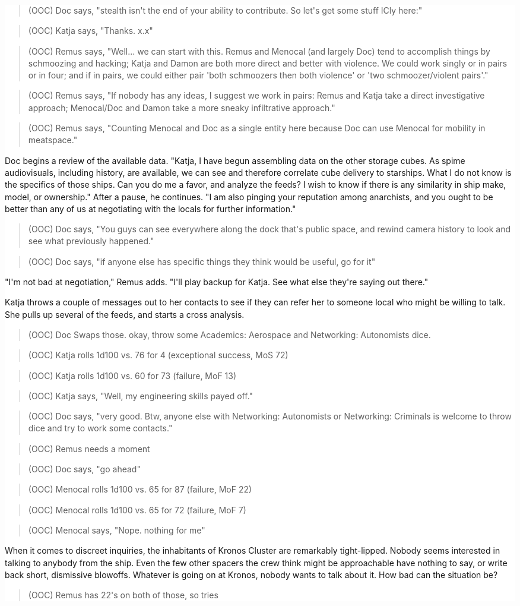 > (OOC) Doc says, "stealth isn't the end of your ability to contribute. So let's get some stuff ICly here:"

> (OOC) Katja says, "Thanks. x.x"

> (OOC) Remus says, "Well... we can start with this. Remus and Menocal (and largely Doc) tend to accomplish things by schmoozing and hacking; Katja and Damon are both more direct and better with violence. We could work singly or in pairs or in four; and if in pairs, we could either pair 'both schmoozers then both violence' or 'two schmoozer/violent pairs'."

> (OOC) Remus says, "If nobody has any ideas, I suggest we work in pairs: Remus and Katja take a direct investigative approach; Menocal/Doc and Damon take a more sneaky infiltrative approach."

> (OOC) Remus says, "Counting Menocal and Doc as a single entity here because Doc can use Menocal for mobility in meatspace."

Doc begins a review of the available data. "Katja, I have begun assembling data on the other storage cubes. As spime audiovisuals, including history, are available, we can see and therefore correlate cube delivery to starships. What I do not know is the specifics of those ships. Can you do me a favor, and analyze the feeds? I wish to know if there is any similarity in ship make, model, or ownership." After a pause, he continues. "I am also pinging your reputation among anarchists, and you ought to be better than any of us at negotiating with the locals for further information."

> (OOC) Doc says, "You guys can see everywhere along the dock that's public space, and rewind camera history to look and see what previously happened."

> (OOC) Doc says, "if anyone else has specific things they think would be useful, go for it"

"I'm not bad at negotiation," Remus adds. "I'll play backup for Katja. See what else they're saying out there."

Katja throws a couple of messages out to her contacts to see if they can refer her to someone local who might be willing to talk. She pulls up several of the feeds, and starts a cross analysis.

> (OOC) Doc Swaps those. okay, throw some Academics: Aerospace and Networking: Autonomists dice.

> (OOC) Katja rolls 1d100 vs. 76 for 4 (exceptional success, MoS 72)

> (OOC) Katja rolls 1d100 vs. 60 for 73 (failure, MoF 13)

> (OOC) Katja says, "Well, my engineering skills payed off."

> (OOC) Doc says, "very good. Btw, anyone else with Networking: Autonomists or Networking: Criminals is welcome to throw dice and try to work some contacts."

> (OOC) Remus needs a moment

> (OOC) Doc says, "go ahead"

> (OOC) Menocal rolls 1d100 vs. 65 for 87 (failure, MoF 22)

> (OOC) Menocal rolls 1d100 vs. 65 for 72 (failure, MoF 7)

> (OOC) Menocal says, "Nope. nothing for me"

When it comes to discreet inquiries, the inhabitants of Kronos Cluster are remarkably tight-lipped. Nobody seems interested in talking to anybody from the ship. Even the few other spacers the crew think might be approachable have nothing to say, or write back short, dismissive blowoffs. Whatever is going on at Kronos, nobody wants to talk about it. How bad can the situation be?

> (OOC) Remus has 22's on both of those, so tries
